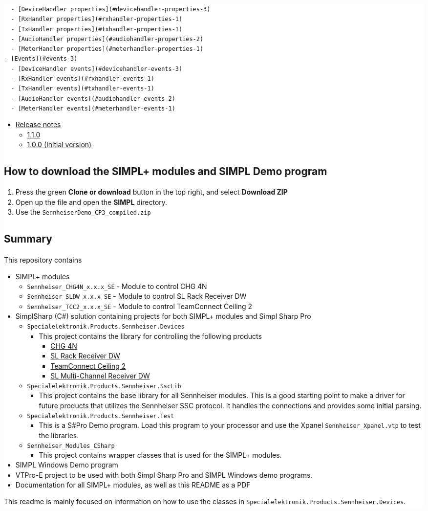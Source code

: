       - [DeviceHandler properties](#devicehandler-properties-3)
      - [RxHandler properties](#rxhandler-properties-1)
      - [TxHandler properties](#txhandler-properties-1)
      - [AudioHandler properties](#audiohandler-properties-2)
      - [MeterHandler properties](#meterhandler-properties-1)
    - [Events](#events-3)
      - [DeviceHandler events](#devicehandler-events-3)
      - [RxHandler events](#rxhandler-events-1)
      - [TxHandler events](#txhandler-events-1)
      - [AudioHandler events](#audiohandler-events-2)
      - [MeterHandler events](#meterhandler-events-1)
  - [Release notes](#release-notes)
    - [1.1.0](#110)
    - [1.0.0 (Initial version)](#100-initial-version)


## How to download the SIMPL+ modules and SIMPL Demo program
1. Press the green **Clone or download** button in the top right, and select **Download ZIP**
2. Open up the file and open the **SIMPL** directory.
3. Use the `SennheiserDemo_CP3_compiled.zip`

## Summary
This repository contains

* SIMPL+ modules
    * `Sennheiser_CHG4N_x.x.x_SE` - Module to control CHG 4N
    * `Sennheiser_SLDW_x.x.x_SE` - Module to control SL Rack Receiver DW
    * `Sennheiser_TCC2_x.x.x_SE` - Module to control TeamConnect Ceiling 2
* SimplSharp (C#) solution containing projects for both SIMPL+ modules and Simpl Sharp Pro
    * `Specialelektronik.Products.Sennheiser.Devices`
        * This project contains the library for controlling the following products
            * [CHG 4N](#chg-4n)
            * [SL Rack Receiver DW](#sl-rack-receiver-dw)
            * [TeamConnect Ceiling 2](#teamconnect-ceiling-2)
            * [SL Multi-Channel Receiver DW](#sl-mcr-dw)
    * `Specialelektronik.Products.Sennheiser.SscLib`
        * This project contains the base library for all Sennheiser modules. This is a good starting point to make a driver for future products that utilizes the Sennheiser SSC protocol. It handles the connections and provides some initial parsing.
    * `Specialelektronik.Products.Sennheiser.Test`
        * This is a S#Pro Demo program. Load this program to your processor and use the Xpanel  `Sennheiser_Xpanel.vtp` to test the libraries.
    * `Sennheiser_Modules_CSharp`
        * This project contains wrapper classes that is used for the SIMPL+ modules.
* SIMPL Windows Demo program
* VTPro-E project to be used with both Simpl Sharp Pro and SIMPL Windows demo programs.
* Documentation for all SIMPL+ modules, as well as this README as a PDF

This readme is mainly focused on information on how to use the classes in `Specialelektronik.Products.Sennheiser.Devices`.

